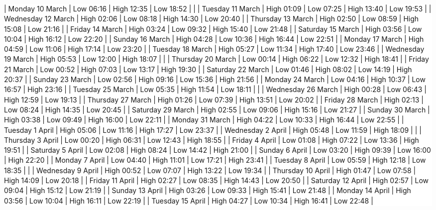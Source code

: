| Monday 10 March | Low 06:16 | High 12:35 | Low 18:52 |  | 
| Tuesday 11 March | High 01:09 | Low 07:25 | High 13:40 | Low 19:53 | 
| Wednesday 12 March | High 02:06 | Low 08:18 | High 14:30 | Low 20:40 | 
| Thursday 13 March | High 02:50 | Low 08:59 | High 15:08 | Low 21:16 | 
| Friday 14 March | High 03:24 | Low 09:32 | High 15:40 | Low 21:48 | 
| Saturday 15 March | High 03:56 | Low 10:04 | High 16:12 | Low 22:20 | 
| Sunday 16 March | High 04:28 | Low 10:36 | High 16:44 | Low 22:51 | 
| Monday 17 March | High 04:59 | Low 11:06 | High 17:14 | Low 23:20 | 
| Tuesday 18 March | High 05:27 | Low 11:34 | High 17:40 | Low 23:46 | 
| Wednesday 19 March | High 05:53 | Low 12:00 | High 18:07 |  | 
| Thursday 20 March | Low 00:14 | High 06:22 | Low 12:32 | High 18:41 | 
| Friday 21 March | Low 00:52 | High 07:03 | Low 13:17 | High 19:30 | 
| Saturday 22 March | Low 01:46 | High 08:02 | Low 14:19 | High 20:37 | 
| Sunday 23 March | Low 02:56 | High 09:16 | Low 15:36 | High 21:56 | 
| Monday 24 March | Low 04:16 | High 10:37 | Low 16:57 | High 23:16 | 
| Tuesday 25 March | Low 05:35 | High 11:54 | Low 18:11 |  | 
| Wednesday 26 March | High 00:28 | Low 06:43 | High 12:59 | Low 19:13 | 
| Thursday 27 March | High 01:26 | Low 07:39 | High 13:51 | Low 20:02 | 
| Friday 28 March | High 02:13 | Low 08:24 | High 14:35 | Low 20:45 | 
| Saturday 29 March | High 02:55 | Low 09:06 | High 15:16 | Low 21:27 | 
| Sunday 30 March | High 03:38 | Low 09:49 | High 16:00 | Low 22:11 | 
| Monday 31 March | High 04:22 | Low 10:33 | High 16:44 | Low 22:55 | 
| Tuesday 1 April | High 05:06 | Low 11:16 | High 17:27 | Low 23:37 | 
| Wednesday 2 April | High 05:48 | Low 11:59 | High 18:09 |  | 
| Thursday 3 April | Low 00:20 | High 06:31 | Low 12:43 | High 18:55 | 
| Friday 4 April | Low 01:08 | High 07:22 | Low 13:36 | High 19:51 | 
| Saturday 5 April | Low 02:08 | High 08:24 | Low 14:42 | High 21:00 | 
| Sunday 6 April | Low 03:20 | High 09:39 | Low 16:00 | High 22:20 | 
| Monday 7 April | Low 04:40 | High 11:01 | Low 17:21 | High 23:41 | 
| Tuesday 8 April | Low 05:59 | High 12:18 | Low 18:35 |  | 
| Wednesday 9 April | High 00:52 | Low 07:07 | High 13:22 | Low 19:34 | 
| Thursday 10 April | High 01:47 | Low 07:58 | High 14:09 | Low 20:18 | 
| Friday 11 April | High 02:27 | Low 08:35 | High 14:43 | Low 20:50 | 
| Saturday 12 April | High 02:57 | Low 09:04 | High 15:12 | Low 21:19 | 
| Sunday 13 April | High 03:26 | Low 09:33 | High 15:41 | Low 21:48 | 
| Monday 14 April | High 03:56 | Low 10:04 | High 16:11 | Low 22:19 | 
| Tuesday 15 April | High 04:27 | Low 10:34 | High 16:41 | Low 22:48 | 
